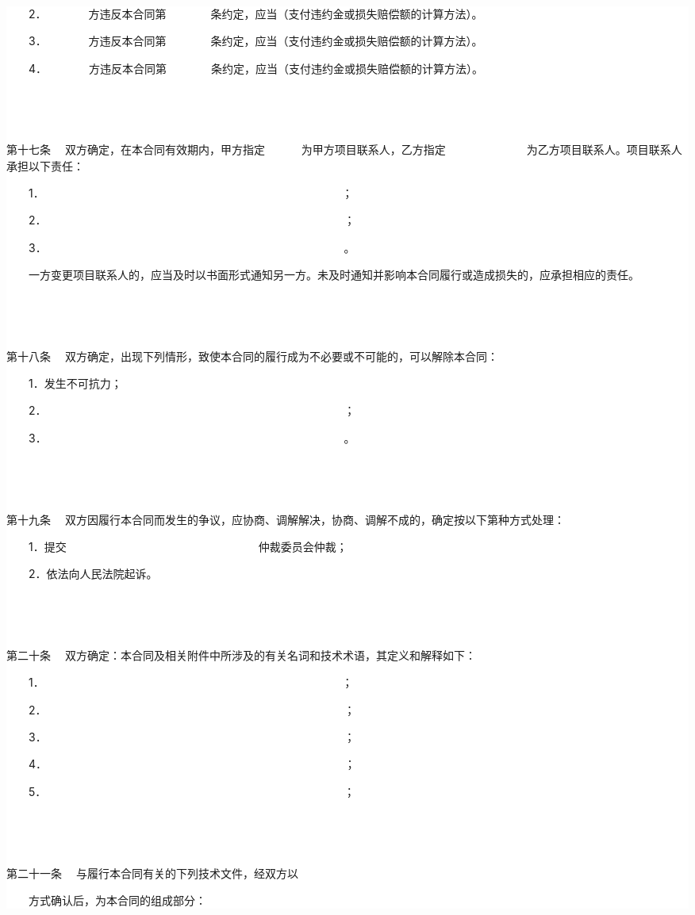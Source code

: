 　　2．　　　　 方违反本合同第　　　　条约定，应当（支付违约金或损失赔偿额的计算方法）。

　　3．　　　　 方违反本合同第　　　　条约定，应当（支付违约金或损失赔偿额的计算方法）。

　　4．　　　　 方违反本合同第　　　　条约定，应当（支付违约金或损失赔偿额的计算方法）。

　　

　　

第十七条
　双方确定，在本合同有效期内，甲方指定　　 　为甲方项目联系人，乙方指定　　　　　　　 为乙方项目联系人。项目联系人承担以下责任：

　　1．　　　　　　　　　　　　　　　　　　　　　　　　　　　 ；

　　2．　　　　　　　　　　　　　　　　　　　　　　　　　　　 ；

　　3．　　　　　　　　　　　　　　　　　　　　　　　　　　　 。

　　一方变更项目联系人的，应当及时以书面形式通知另一方。未及时通知并影响本合同履行或造成损失的，应承担相应的责任。

　　

　　

第十八条
　双方确定，出现下列情形，致使本合同的履行成为不必要或不可能的，可以解除本合同：

　　1．发生不可抗力；

　　2．　　　　　　　　　　　　　　　　　　　　　　　　　　　 ；

　　3．　　　　　　　　　　　　　　　　　　　　　　　　　　　 。

　　

　　

第十九条
　双方因履行本合同而发生的争议，应协商、调解解决，协商、调解不成的，确定按以下第种方式处理：

　　1．提交　　　　　　　　　　　　　　　　　 仲裁委员会仲裁；

　　2．依法向人民法院起诉。

　　

　　

第二十条
　双方确定：本合同及相关附件中所涉及的有关名词和技术术语，其定义和解释如下：

　　1．　　　　　　　　　　　　　　　　　　　　　　　　　　　 ；

　　2．　　　　　　　　　　　　　　　　　　　　　　　　　　　 ；

　　3．　　　　　　　　　　　　　　　　　　　　　　　　　　　 ；

　　4．　　　　　　　　　　　　　　　　　　　　　　　　　　　 ；

　　5．　　　　　　　　　　　　　　　　　　　　　　　　　　　 ；

　　

　　

第二十一条
　与履行本合同有关的下列技术文件，经双方以

　　方式确认后，为本合同的组成部分：
